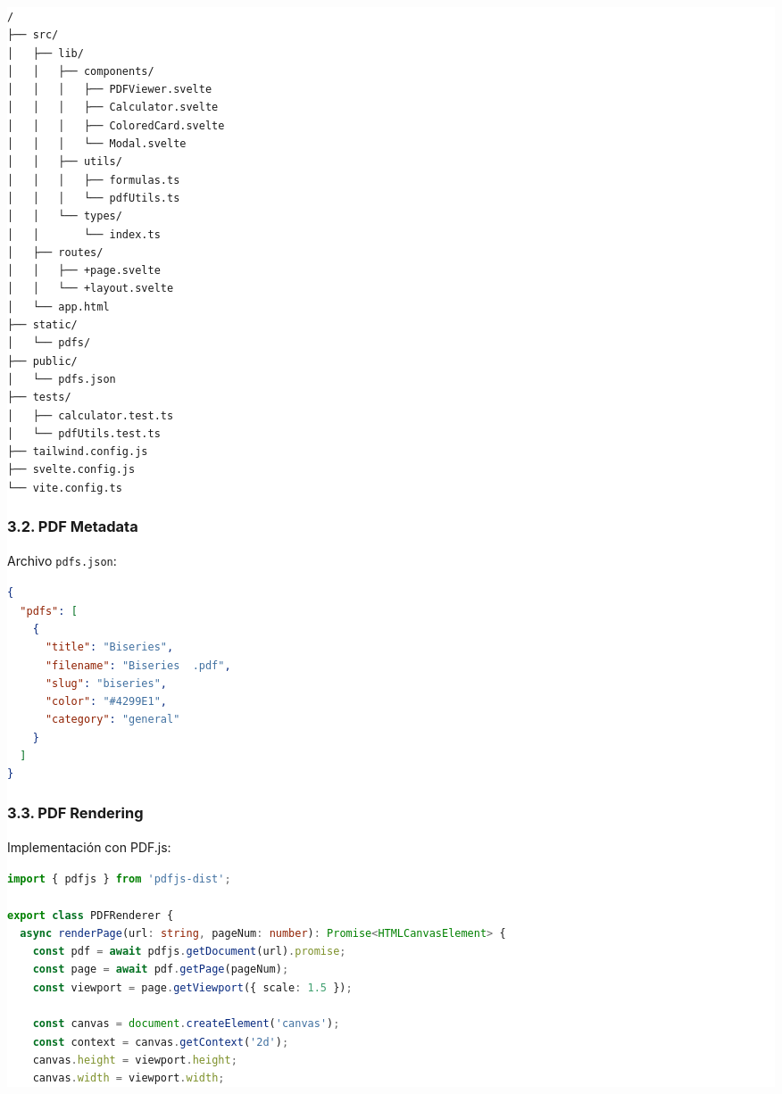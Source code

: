 ```
/
├── src/
│   ├── lib/
│   │   ├── components/
│   │   │   ├── PDFViewer.svelte
│   │   │   ├── Calculator.svelte
│   │   │   ├── ColoredCard.svelte
│   │   │   └── Modal.svelte
│   │   ├── utils/
│   │   │   ├── formulas.ts
│   │   │   └── pdfUtils.ts
│   │   └── types/
│   │       └── index.ts
│   ├── routes/
│   │   ├── +page.svelte
│   │   └── +layout.svelte
│   └── app.html
├── static/
│   └── pdfs/
├── public/
│   └── pdfs.json
├── tests/
│   ├── calculator.test.ts
│   └── pdfUtils.test.ts
├── tailwind.config.js
├── svelte.config.js
└── vite.config.ts
```

### 3.2. PDF Metadata

Archivo `pdfs.json`:

```json
{
  "pdfs": [
    {
      "title": "Biseries",
      "filename": "Biseries  .pdf",
      "slug": "biseries",
      "color": "#4299E1",
      "category": "general"
    }
  ]
}
```

### 3.3. PDF Rendering

Implementación con PDF.js:

```typescript
import { pdfjs } from 'pdfjs-dist';

export class PDFRenderer {
  async renderPage(url: string, pageNum: number): Promise<HTMLCanvasElement> {
    const pdf = await pdfjs.getDocument(url).promise;
    const page = await pdf.getPage(pageNum);
    const viewport = page.getViewport({ scale: 1.5 });

    const canvas = document.createElement('canvas');
    const context = canvas.getContext('2d');
    canvas.height = viewport.height;
    canvas.width = viewport.width;

```
